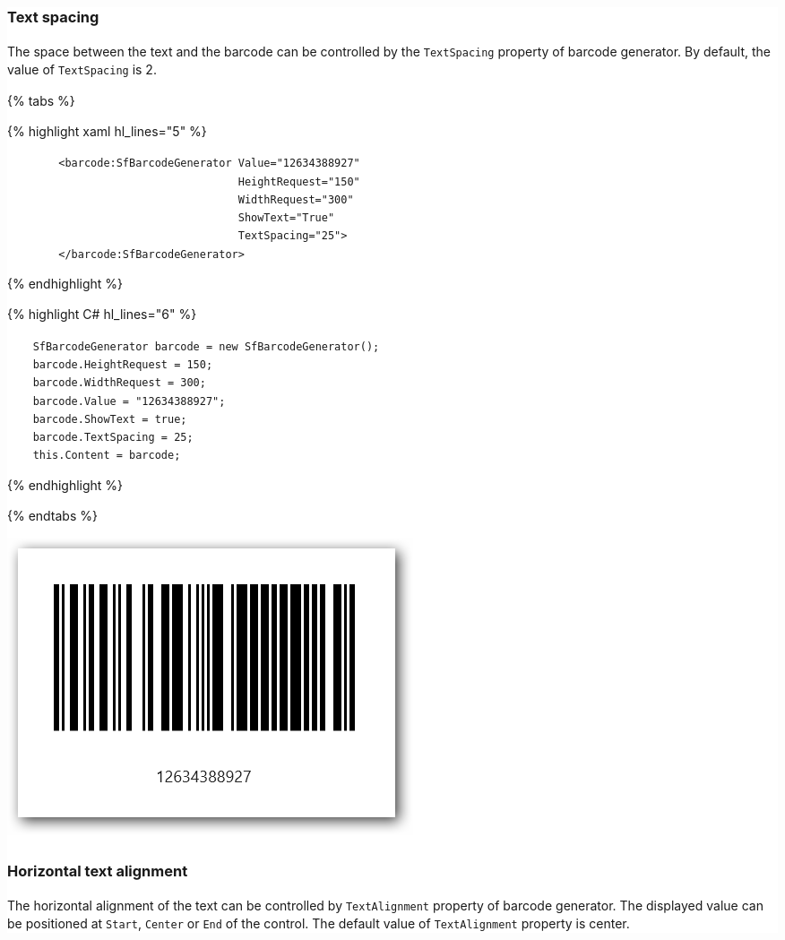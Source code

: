 ### Text spacing

The space between the text and the barcode can be controlled by the `TextSpacing` property of barcode generator. By default, the value of `TextSpacing` is 2.

{% tabs %}

{% highlight xaml hl_lines="5" %}

            <barcode:SfBarcodeGenerator Value="12634388927" 
                                        HeightRequest="150"
                                        WidthRequest="300" 
                                        ShowText="True" 
                                        TextSpacing="25">
            </barcode:SfBarcodeGenerator>

{% endhighlight %}

{% highlight C# hl_lines="6" %}

        SfBarcodeGenerator barcode = new SfBarcodeGenerator();
        barcode.HeightRequest = 150;
        barcode.WidthRequest = 300;
        barcode.Value = "12634388927";
        barcode.ShowText = true;
        barcode.TextSpacing = 25;
        this.Content = barcode;

{% endhighlight %}

{% endtabs %}

![.NET MAUI Barcode Generator Text Spacing](images/customization/maui-text-spacing.png)

### Horizontal text alignment

The horizontal alignment of the text can be controlled by `TextAlignment` property of barcode generator. The displayed value can be positioned at `Start`, `Center` or `End` of the control. The default value of `TextAlignment` property is center.
